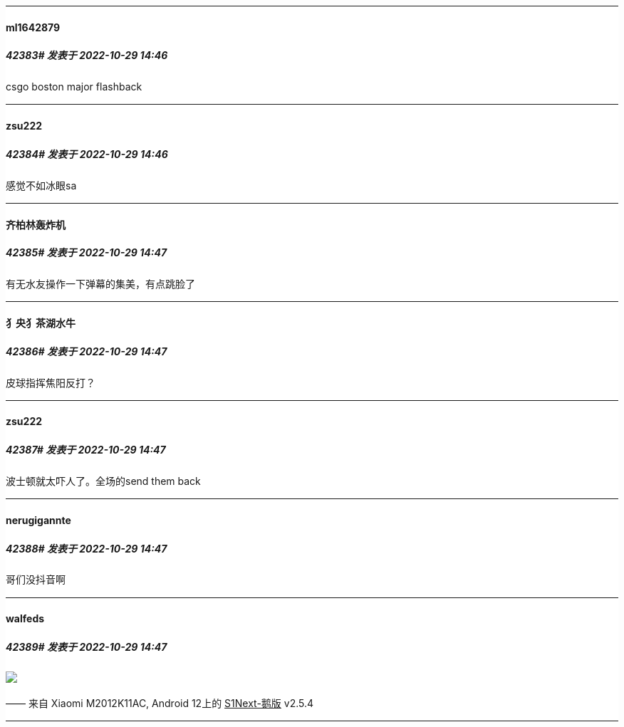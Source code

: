 *****

####  ml1642879  
##### 42383#       发表于 2022-10-29 14:46

csgo boston major flashback

*****

####  zsu222  
##### 42384#       发表于 2022-10-29 14:46

感觉不如冰眼sa

*****

####  齐柏林轰炸机  
##### 42385#       发表于 2022-10-29 14:47

有无水友操作一下弹幕的集美，有点跳脸了

*****

####  犭央犭茶湖水牛  
##### 42386#       发表于 2022-10-29 14:47

皮球指挥焦阳反打？

*****

####  zsu222  
##### 42387#       发表于 2022-10-29 14:47

波士顿就太吓人了。全场的send them back

*****

####  nerugigannte  
##### 42388#       发表于 2022-10-29 14:47

哥们没抖音啊

*****

####  walfeds  
##### 42389#       发表于 2022-10-29 14:47

<img src="https://static.saraba1st.com/image/smiley/face2017/044.png" referrerpolicy="no-referrer">

—— 来自 Xiaomi M2012K11AC, Android 12上的 [S1Next-鹅版](https://github.com/ykrank/S1-Next/releases) v2.5.4

*****
